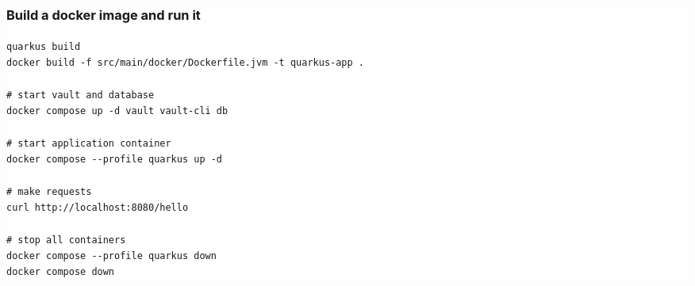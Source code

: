 ### Build a docker image and run it

```shell
quarkus build
docker build -f src/main/docker/Dockerfile.jvm -t quarkus-app . 

# start vault and database
docker compose up -d vault vault-cli db

# start application container
docker compose --profile quarkus up -d

# make requests
curl http://localhost:8080/hello

# stop all containers
docker compose --profile quarkus down
docker compose down
```
